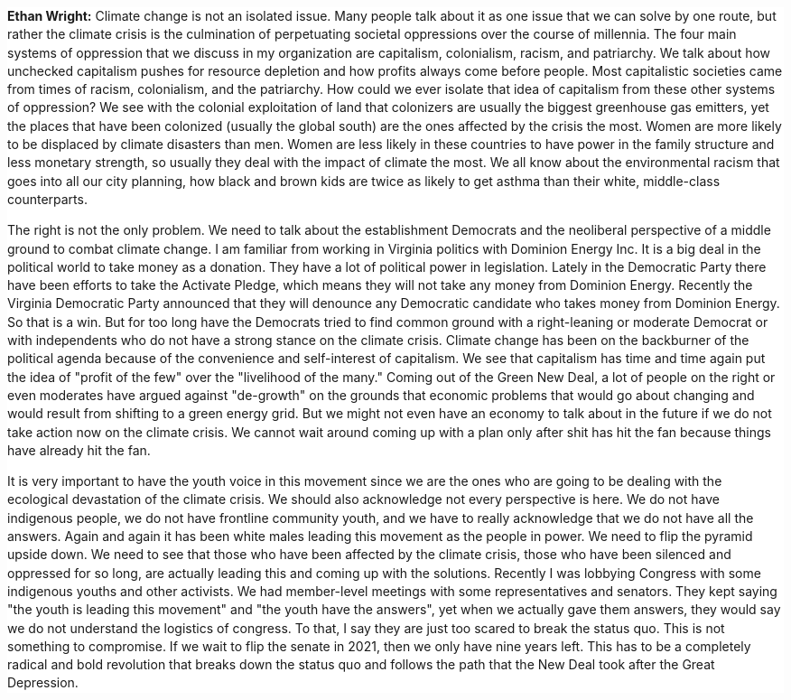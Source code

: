 **Ethan Wright:** Climate change is not an isolated issue. Many people talk about it as one issue that we can solve by one route, but rather the climate crisis is the culmination of perpetuating societal oppressions over the course of millennia. The four main systems of oppression that we discuss in my organization are capitalism, colonialism, racism, and patriarchy. We talk about how unchecked capitalism pushes for resource depletion and how profits always come before people. Most capitalistic societies came from times of racism, colonialism, and the patriarchy. How could we ever isolate that idea of capitalism from these other systems of oppression? We see with the colonial exploitation of land that colonizers are usually the biggest greenhouse gas emitters, yet the places that have been colonized (usually the global south) are the ones affected by the crisis the most. Women are more likely to be displaced by climate disasters than men. Women are less likely in these countries to have power in the family structure and less monetary strength, so usually they deal with the impact of climate the most. We all know about the environmental racism that goes into all our city planning, how black and brown kids are twice as likely to get asthma than their white, middle-class counterparts.

The right is not the only problem. We need to talk about the establishment Democrats and the neoliberal perspective of a middle ground to combat climate change. I am familiar from working in Virginia politics with Dominion Energy Inc. It is a big deal in the political world to take money as a donation. They have a lot of political power in legislation. Lately in the Democratic Party there have been efforts to take the Activate Pledge, which means they will not take any money from Dominion Energy. Recently the Virginia Democratic Party announced that they will denounce any Democratic candidate who takes money from Dominion Energy. So that is a win. But for too long have the Democrats tried to find common ground with a right-leaning or moderate Democrat or with independents who do not have a strong stance on the climate crisis. Climate change has been on the backburner of the political agenda because of the convenience and self-interest of capitalism. We see that capitalism has time and time again put the idea of "profit of the few" over the "livelihood of the many." Coming out of the Green New Deal, a lot of people on the right or even moderates have argued against "de-growth" on the grounds that economic problems that would go about changing and would result from shifting to a green energy grid. But we might not even have an economy to talk about in the future if we do not take action now on the climate crisis. We cannot wait around coming up with a plan only after shit has hit the fan because things have already hit the fan.

It is very important to have the youth voice in this movement since we are the ones who are going to be dealing with the ecological devastation of the climate crisis. We should also acknowledge not every perspective is here. We do not have indigenous people, we do not have frontline community youth, and we have to really acknowledge that we do not have all the answers. Again and again it has been white males leading this movement as the people in power. We need to flip the pyramid upside down. We need to see that those who have been affected by the climate crisis, those who have been silenced and oppressed for so long, are actually leading this and coming up with the solutions. Recently I was lobbying Congress with some indigenous youths and other activists. We had member-level meetings with some representatives and senators. They kept saying "the youth is leading this movement" and "the youth have the answers", yet when we actually gave them answers, they would say we do not understand the logistics of congress. To that, I say they are just too scared to break the status quo. This is not something to compromise. If we wait to flip the senate in 2021, then we only have nine years left. This has to be a completely radical and bold revolution that breaks down the status quo and follows the path that the New Deal took after the Great Depression.
